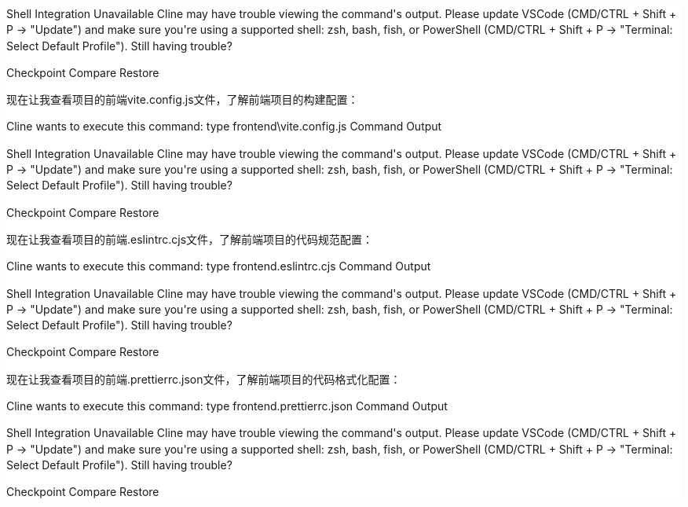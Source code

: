 Shell Integration Unavailable
Cline may have trouble viewing the command's output. Please update VSCode (CMD/CTRL + Shift + P → "Update") and make sure you're using a supported shell: zsh, bash, fish, or PowerShell (CMD/CTRL + Shift + P → "Terminal: Select Default Profile"). Still having trouble?

Checkpoint
Compare
Restore


现在让我查看项目的前端vite.config.js文件，了解前端项目的构建配置：



Cline wants to execute this command:
type frontend\vite.config.js
Command Output

Shell Integration Unavailable
Cline may have trouble viewing the command's output. Please update VSCode (CMD/CTRL + Shift + P → "Update") and make sure you're using a supported shell: zsh, bash, fish, or PowerShell (CMD/CTRL + Shift + P → "Terminal: Select Default Profile"). Still having trouble?

Checkpoint
Compare
Restore


现在让我查看项目的前端.eslintrc.cjs文件，了解前端项目的代码规范配置：



Cline wants to execute this command:
type frontend\.eslintrc.cjs
Command Output

Shell Integration Unavailable
Cline may have trouble viewing the command's output. Please update VSCode (CMD/CTRL + Shift + P → "Update") and make sure you're using a supported shell: zsh, bash, fish, or PowerShell (CMD/CTRL + Shift + P → "Terminal: Select Default Profile"). Still having trouble?

Checkpoint
Compare
Restore


现在让我查看项目的前端.prettierrc.json文件，了解前端项目的代码格式化配置：



Cline wants to execute this command:
type frontend\.prettierrc.json
Command Output

Shell Integration Unavailable
Cline may have trouble viewing the command's output. Please update VSCode (CMD/CTRL + Shift + P → "Update") and make sure you're using a supported shell: zsh, bash, fish, or PowerShell (CMD/CTRL + Shift + P → "Terminal: Select Default Profile"). Still having trouble?

Checkpoint
Compare
Restore
